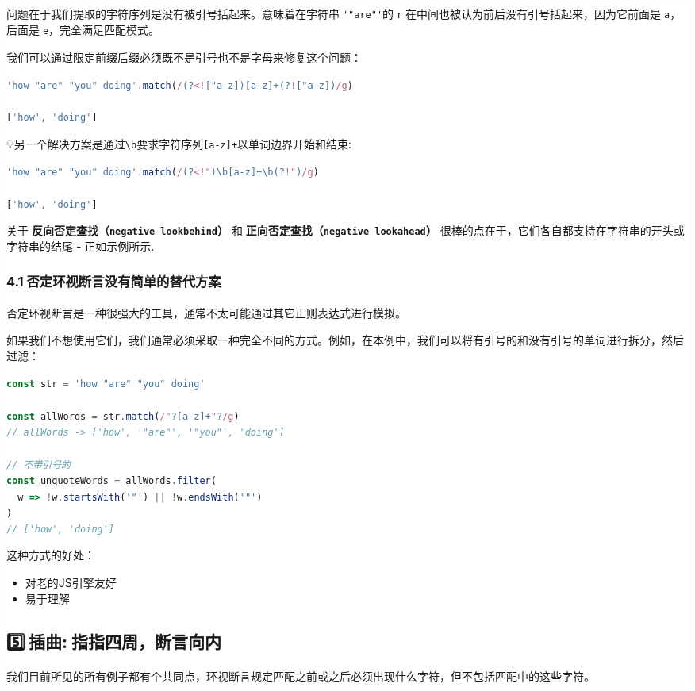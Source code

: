 问题在于我们提取的字符序列是没有被引号括起来。意味着在字符串 `'"are"'`的 `r` 在中间也被认为前后没有引号括起来，因为它前面是 `a`，后面是 `e`，完全满足匹配模式。

我们可以通过限定前缀后缀必须既不是引号也不是字母来修复这个问题：

```js
'how "are" "you" doing'.match(/(?<!["a-z])[a-z]+(?!["a-z])/g)

['how', 'doing']
```

💡另一个解决方案是通过`\b`要求字符序列`[a-z]+`以单词边界开始和结束:

```js
'how "are" "you" doing'.match(/(?<!")\b[a-z]+\b(?!")/g)

['how', 'doing']
```

关于 **反向否定查找（`negative lookbehind`）** 和 **正向否定查找（`negative lookahead`）** 很棒的点在于，它们各自都支持在字符串的开头或字符串的结尾 - 正如示例所示.



<p id="4.1"></p>

### 4.1 否定环视断言没有简单的替代方案



否定环视断言是一种很强大的工具，通常不太可能通过其它正则表达式进行模拟。

如果我们不想使用它们，我们通常必须采取一种完全不同的方式。例如，在本例中，我们可以将有引号的和没有引号的单词进行拆分，然后过滤：

```js
const str = 'how "are" "you" doing'

const allWords = str.match(/"?[a-z]+"?/g)
// allWords -> ['how', '"are"', '"you"', 'doing']

// 不带引号的
const unquoteWords = allWords.filter(
  w => !w.startsWith('"') || !w.endsWith('"')
)
// ['how', 'doing']
```

这种方式的好处：

- 对老的JS引擎友好
- 易于理解



<p id="5"></p>



## 5️⃣ 插曲: 指指四周，断言向内

我们目前所见的所有例子都有个共同点，环视断言规定匹配之前或之后必须出现什么字符，但不包括匹配中的这些字符。
